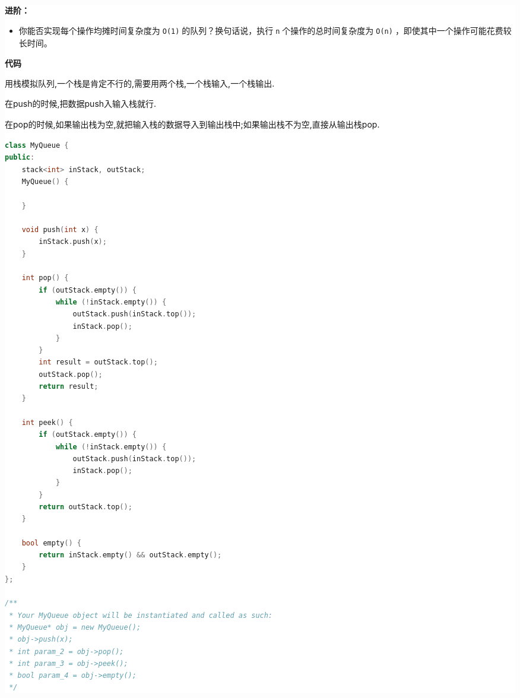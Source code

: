 
**进阶：**

- 你能否实现每个操作均摊时间复杂度为 `O(1)` 的队列？换句话说，执行 `n` 个操作的总时间复杂度为 `O(n)` ，即使其中一个操作可能花费较长时间。

**代码**

用栈模拟队列,一个栈是肯定不行的,需要用两个栈,一个栈输入,一个栈输出.

在push的时候,把数据push入输入栈就行.

在pop的时候,如果输出栈为空,就把输入栈的数据导入到输出栈中;如果输出栈不为空,直接从输出栈pop.

```c++
class MyQueue {
public:
    stack<int> inStack, outStack;
    MyQueue() {

    }
    
    void push(int x) {
        inStack.push(x);
    }
    
    int pop() {
        if (outStack.empty()) {
            while (!inStack.empty()) {
                outStack.push(inStack.top());
                inStack.pop();
            }
        }
        int result = outStack.top();
        outStack.pop();
        return result;
    }
    
    int peek() {
        if (outStack.empty()) {
            while (!inStack.empty()) {
                outStack.push(inStack.top());
                inStack.pop();
            }
        }
        return outStack.top();
    }
    
    bool empty() {
        return inStack.empty() && outStack.empty();
    }
};

/**
 * Your MyQueue object will be instantiated and called as such:
 * MyQueue* obj = new MyQueue();
 * obj->push(x);
 * int param_2 = obj->pop();
 * int param_3 = obj->peek();
 * bool param_4 = obj->empty();
 */
```

